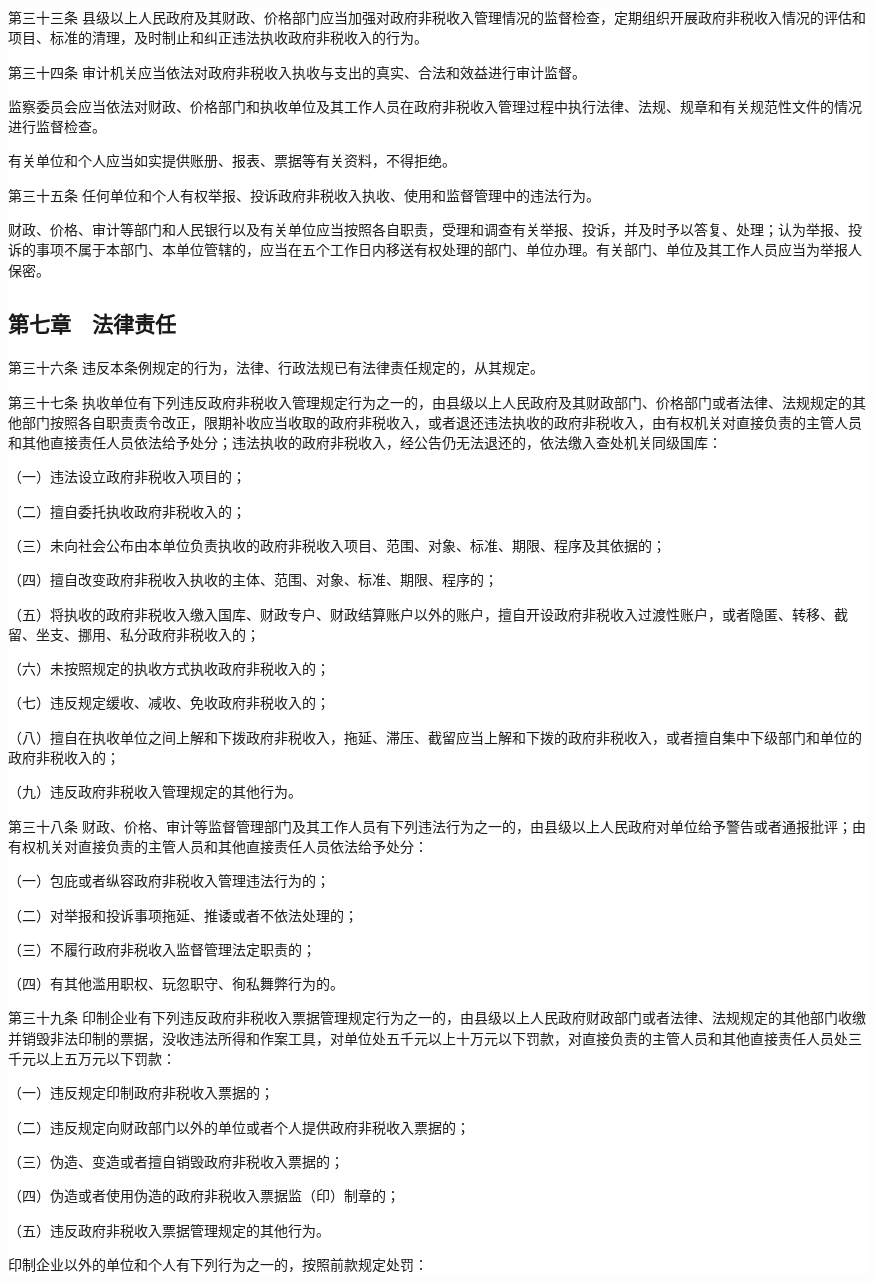 第三十三条 县级以上人民政府及其财政、价格部门应当加强对政府非税收入管理情况的监督检查，定期组织开展政府非税收入情况的评估和项目、标准的清理，及时制止和纠正违法执收政府非税收入的行为。

第三十四条 审计机关应当依法对政府非税收入执收与支出的真实、合法和效益进行审计监督。

监察委员会应当依法对财政、价格部门和执收单位及其工作人员在政府非税收入管理过程中执行法律、法规、规章和有关规范性文件的情况进行监督检查。

有关单位和个人应当如实提供账册、报表、票据等有关资料，不得拒绝。

第三十五条 任何单位和个人有权举报、投诉政府非税收入执收、使用和监督管理中的违法行为。

财政、价格、审计等部门和人民银行以及有关单位应当按照各自职责，受理和调查有关举报、投诉，并及时予以答复、处理；认为举报、投诉的事项不属于本部门、本单位管辖的，应当在五个工作日内移送有权处理的部门、单位办理。有关部门、单位及其工作人员应当为举报人保密。

## 第七章　法律责任

第三十六条 违反本条例规定的行为，法律、行政法规已有法律责任规定的，从其规定。

第三十七条 执收单位有下列违反政府非税收入管理规定行为之一的，由县级以上人民政府及其财政部门、价格部门或者法律、法规规定的其他部门按照各自职责责令改正，限期补收应当收取的政府非税收入，或者退还违法执收的政府非税收入，由有权机关对直接负责的主管人员和其他直接责任人员依法给予处分；违法执收的政府非税收入，经公告仍无法退还的，依法缴入查处机关同级国库：

（一）违法设立政府非税收入项目的；

（二）擅自委托执收政府非税收入的；

（三）未向社会公布由本单位负责执收的政府非税收入项目、范围、对象、标准、期限、程序及其依据的；

（四）擅自改变政府非税收入执收的主体、范围、对象、标准、期限、程序的；

（五）将执收的政府非税收入缴入国库、财政专户、财政结算账户以外的账户，擅自开设政府非税收入过渡性账户，或者隐匿、转移、截留、坐支、挪用、私分政府非税收入的；

（六）未按照规定的执收方式执收政府非税收入的；

（七）违反规定缓收、减收、免收政府非税收入的；

（八）擅自在执收单位之间上解和下拨政府非税收入，拖延、滞压、截留应当上解和下拨的政府非税收入，或者擅自集中下级部门和单位的政府非税收入的；

（九）违反政府非税收入管理规定的其他行为。

第三十八条 财政、价格、审计等监督管理部门及其工作人员有下列违法行为之一的，由县级以上人民政府对单位给予警告或者通报批评；由有权机关对直接负责的主管人员和其他直接责任人员依法给予处分：

（一）包庇或者纵容政府非税收入管理违法行为的；

（二）对举报和投诉事项拖延、推诿或者不依法处理的；

（三）不履行政府非税收入监督管理法定职责的；

（四）有其他滥用职权、玩忽职守、徇私舞弊行为的。

第三十九条 印制企业有下列违反政府非税收入票据管理规定行为之一的，由县级以上人民政府财政部门或者法律、法规规定的其他部门收缴并销毁非法印制的票据，没收违法所得和作案工具，对单位处五千元以上十万元以下罚款，对直接负责的主管人员和其他直接责任人员处三千元以上五万元以下罚款：

（一）违反规定印制政府非税收入票据的；

（二）违反规定向财政部门以外的单位或者个人提供政府非税收入票据的；

（三）伪造、变造或者擅自销毁政府非税收入票据的；

（四）伪造或者使用伪造的政府非税收入票据监（印）制章的；

（五）违反政府非税收入票据管理规定的其他行为。

印制企业以外的单位和个人有下列行为之一的，按照前款规定处罚：
